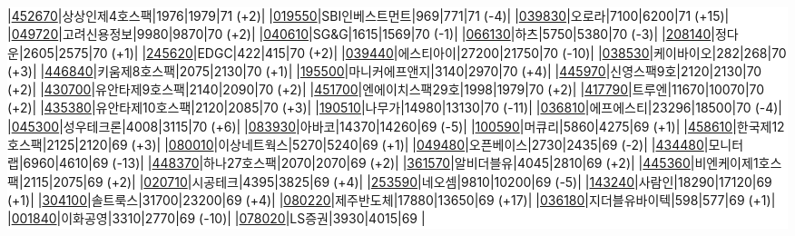 |[452670](https://finance.daum.net/quotes/A452670)|상상인제4호스팩|1976|1979|71 (+2)|
|[019550](https://finance.daum.net/quotes/A019550)|SBI인베스트먼트|969|771|71 (-4)|
|[039830](https://finance.daum.net/quotes/A039830)|오로라|7100|6200|71 (+15)|
|[049720](https://finance.daum.net/quotes/A049720)|고려신용정보|9980|9870|70 (+2)|
|[040610](https://finance.daum.net/quotes/A040610)|SG&G|1615|1569|70 (-1)|
|[066130](https://finance.daum.net/quotes/A066130)|하츠|5750|5380|70 (-3)|
|[208140](https://finance.daum.net/quotes/A208140)|정다운|2605|2575|70 (+1)|
|[245620](https://finance.daum.net/quotes/A245620)|EDGC|422|415|70 (+2)|
|[039440](https://finance.daum.net/quotes/A039440)|에스티아이|27200|21750|70 (-10)|
|[038530](https://finance.daum.net/quotes/A038530)|케이바이오|282|268|70 (+3)|
|[446840](https://finance.daum.net/quotes/A446840)|키움제8호스팩|2075|2130|70 (+1)|
|[195500](https://finance.daum.net/quotes/A195500)|마니커에프앤지|3140|2970|70 (+4)|
|[445970](https://finance.daum.net/quotes/A445970)|신영스팩9호|2120|2130|70 (+2)|
|[430700](https://finance.daum.net/quotes/A430700)|유안타제9호스팩|2140|2090|70 (+2)|
|[451700](https://finance.daum.net/quotes/A451700)|엔에이치스팩29호|1998|1979|70 (+2)|
|[417790](https://finance.daum.net/quotes/A417790)|트루엔|11670|10070|70 (+2)|
|[435380](https://finance.daum.net/quotes/A435380)|유안타제10호스팩|2120|2085|70 (+3)|
|[190510](https://finance.daum.net/quotes/A190510)|나무가|14980|13130|70 (-11)|
|[036810](https://finance.daum.net/quotes/A036810)|에프에스티|23296|18500|70 (-4)|
|[045300](https://finance.daum.net/quotes/A045300)|성우테크론|4008|3115|70 (+6)|
|[083930](https://finance.daum.net/quotes/A083930)|아바코|14370|14260|69 (-5)|
|[100590](https://finance.daum.net/quotes/A100590)|머큐리|5860|4275|69 (+1)|
|[458610](https://finance.daum.net/quotes/A458610)|한국제12호스팩|2125|2120|69 (+3)|
|[080010](https://finance.daum.net/quotes/A080010)|이상네트웍스|5270|5240|69 (+1)|
|[049480](https://finance.daum.net/quotes/A049480)|오픈베이스|2730|2435|69 (-2)|
|[434480](https://finance.daum.net/quotes/A434480)|모니터랩|6960|4610|69 (-13)|
|[448370](https://finance.daum.net/quotes/A448370)|하나27호스팩|2070|2070|69 (+2)|
|[361570](https://finance.daum.net/quotes/A361570)|알비더블유|4045|2810|69 (+2)|
|[445360](https://finance.daum.net/quotes/A445360)|비엔케이제1호스팩|2115|2075|69 (+2)|
|[020710](https://finance.daum.net/quotes/A020710)|시공테크|4395|3825|69 (+4)|
|[253590](https://finance.daum.net/quotes/A253590)|네오셈|9810|10200|69 (-5)|
|[143240](https://finance.daum.net/quotes/A143240)|사람인|18290|17120|69 (+1)|
|[304100](https://finance.daum.net/quotes/A304100)|솔트룩스|31700|23200|69 (+4)|
|[080220](https://finance.daum.net/quotes/A080220)|제주반도체|17880|13650|69 (+17)|
|[036180](https://finance.daum.net/quotes/A036180)|지더블유바이텍|598|577|69 (+1)|
|[001840](https://finance.daum.net/quotes/A001840)|이화공영|3310|2770|69 (-10)|
|[078020](https://finance.daum.net/quotes/A078020)|LS증권|3930|4015|69 |